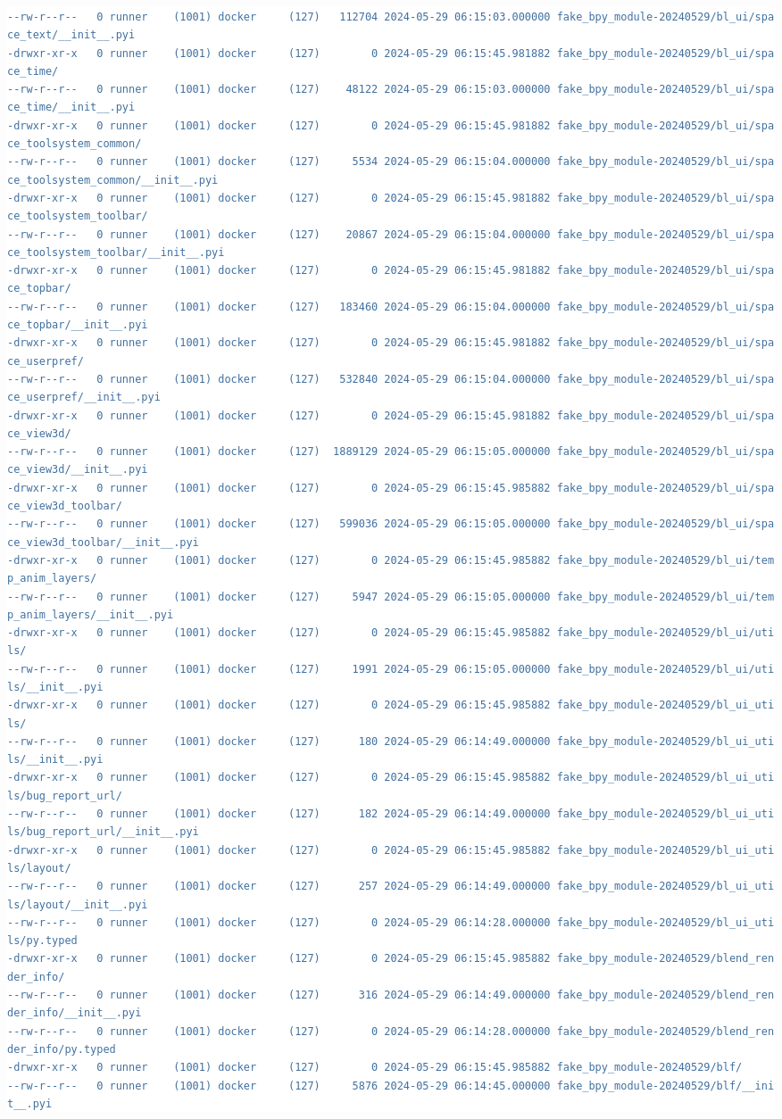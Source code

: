 ```diff
--rw-r--r--   0 runner    (1001) docker     (127)   112704 2024-05-29 06:15:03.000000 fake_bpy_module-20240529/bl_ui/space_text/__init__.pyi
-drwxr-xr-x   0 runner    (1001) docker     (127)        0 2024-05-29 06:15:45.981882 fake_bpy_module-20240529/bl_ui/space_time/
--rw-r--r--   0 runner    (1001) docker     (127)    48122 2024-05-29 06:15:03.000000 fake_bpy_module-20240529/bl_ui/space_time/__init__.pyi
-drwxr-xr-x   0 runner    (1001) docker     (127)        0 2024-05-29 06:15:45.981882 fake_bpy_module-20240529/bl_ui/space_toolsystem_common/
--rw-r--r--   0 runner    (1001) docker     (127)     5534 2024-05-29 06:15:04.000000 fake_bpy_module-20240529/bl_ui/space_toolsystem_common/__init__.pyi
-drwxr-xr-x   0 runner    (1001) docker     (127)        0 2024-05-29 06:15:45.981882 fake_bpy_module-20240529/bl_ui/space_toolsystem_toolbar/
--rw-r--r--   0 runner    (1001) docker     (127)    20867 2024-05-29 06:15:04.000000 fake_bpy_module-20240529/bl_ui/space_toolsystem_toolbar/__init__.pyi
-drwxr-xr-x   0 runner    (1001) docker     (127)        0 2024-05-29 06:15:45.981882 fake_bpy_module-20240529/bl_ui/space_topbar/
--rw-r--r--   0 runner    (1001) docker     (127)   183460 2024-05-29 06:15:04.000000 fake_bpy_module-20240529/bl_ui/space_topbar/__init__.pyi
-drwxr-xr-x   0 runner    (1001) docker     (127)        0 2024-05-29 06:15:45.981882 fake_bpy_module-20240529/bl_ui/space_userpref/
--rw-r--r--   0 runner    (1001) docker     (127)   532840 2024-05-29 06:15:04.000000 fake_bpy_module-20240529/bl_ui/space_userpref/__init__.pyi
-drwxr-xr-x   0 runner    (1001) docker     (127)        0 2024-05-29 06:15:45.981882 fake_bpy_module-20240529/bl_ui/space_view3d/
--rw-r--r--   0 runner    (1001) docker     (127)  1889129 2024-05-29 06:15:05.000000 fake_bpy_module-20240529/bl_ui/space_view3d/__init__.pyi
-drwxr-xr-x   0 runner    (1001) docker     (127)        0 2024-05-29 06:15:45.985882 fake_bpy_module-20240529/bl_ui/space_view3d_toolbar/
--rw-r--r--   0 runner    (1001) docker     (127)   599036 2024-05-29 06:15:05.000000 fake_bpy_module-20240529/bl_ui/space_view3d_toolbar/__init__.pyi
-drwxr-xr-x   0 runner    (1001) docker     (127)        0 2024-05-29 06:15:45.985882 fake_bpy_module-20240529/bl_ui/temp_anim_layers/
--rw-r--r--   0 runner    (1001) docker     (127)     5947 2024-05-29 06:15:05.000000 fake_bpy_module-20240529/bl_ui/temp_anim_layers/__init__.pyi
-drwxr-xr-x   0 runner    (1001) docker     (127)        0 2024-05-29 06:15:45.985882 fake_bpy_module-20240529/bl_ui/utils/
--rw-r--r--   0 runner    (1001) docker     (127)     1991 2024-05-29 06:15:05.000000 fake_bpy_module-20240529/bl_ui/utils/__init__.pyi
-drwxr-xr-x   0 runner    (1001) docker     (127)        0 2024-05-29 06:15:45.985882 fake_bpy_module-20240529/bl_ui_utils/
--rw-r--r--   0 runner    (1001) docker     (127)      180 2024-05-29 06:14:49.000000 fake_bpy_module-20240529/bl_ui_utils/__init__.pyi
-drwxr-xr-x   0 runner    (1001) docker     (127)        0 2024-05-29 06:15:45.985882 fake_bpy_module-20240529/bl_ui_utils/bug_report_url/
--rw-r--r--   0 runner    (1001) docker     (127)      182 2024-05-29 06:14:49.000000 fake_bpy_module-20240529/bl_ui_utils/bug_report_url/__init__.pyi
-drwxr-xr-x   0 runner    (1001) docker     (127)        0 2024-05-29 06:15:45.985882 fake_bpy_module-20240529/bl_ui_utils/layout/
--rw-r--r--   0 runner    (1001) docker     (127)      257 2024-05-29 06:14:49.000000 fake_bpy_module-20240529/bl_ui_utils/layout/__init__.pyi
--rw-r--r--   0 runner    (1001) docker     (127)        0 2024-05-29 06:14:28.000000 fake_bpy_module-20240529/bl_ui_utils/py.typed
-drwxr-xr-x   0 runner    (1001) docker     (127)        0 2024-05-29 06:15:45.985882 fake_bpy_module-20240529/blend_render_info/
--rw-r--r--   0 runner    (1001) docker     (127)      316 2024-05-29 06:14:49.000000 fake_bpy_module-20240529/blend_render_info/__init__.pyi
--rw-r--r--   0 runner    (1001) docker     (127)        0 2024-05-29 06:14:28.000000 fake_bpy_module-20240529/blend_render_info/py.typed
-drwxr-xr-x   0 runner    (1001) docker     (127)        0 2024-05-29 06:15:45.985882 fake_bpy_module-20240529/blf/
--rw-r--r--   0 runner    (1001) docker     (127)     5876 2024-05-29 06:14:45.000000 fake_bpy_module-20240529/blf/__init__.pyi
```